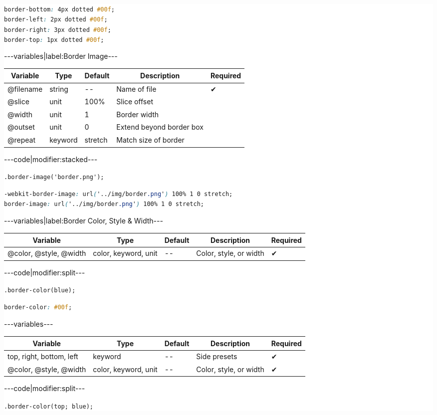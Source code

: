 ```css
border-bottom: 4px dotted #00f;
border-left: 2px dotted #00f;
border-right: 3px dotted #00f;
border-top: 1px dotted #00f;
```

---variables|label:Border Image---

| Variable | Type | Default | Description | Required |
| -- | --| -- | -- | -- |
| @filename | string | -- | Name of file | ✔ |
| @slice | unit | 100% | Slice offset ||
| @width | unit | 1 | Border width ||
| @outset | unit | 0 | Extend beyond border box ||
| @repeat | keyword | stretch | Match size of border ||

---code|modifier:stacked---

```less
.border-image('border.png');
```

```css
-webkit-border-image: url('../img/border.png') 100% 1 0 stretch;
border-image: url('../img/border.png') 100% 1 0 stretch;
```

---variables|label:Border Color, Style &amp; Width---

| Variable | Type | Default | Description | Required |
| -- | -- | -- | -- | -- |
| @color, @style, @width | color, keyword, unit | -- | Color, style, or width | ✔ |

---code|modifier:split---

```less
.border-color(blue);
```

```css
border-color: #00f;
```

---variables---

| Variable | Type | Default | Description | Required |
| -- | -- | -- | -- | -- |
| top, right, bottom, left | keyword | -- | Side presets | ✔ |
| @color, @style, @width | color, keyword, unit | -- | Color, style, or width | ✔ |

---code|modifier:split---

```less
.border-color(top; blue);
```
